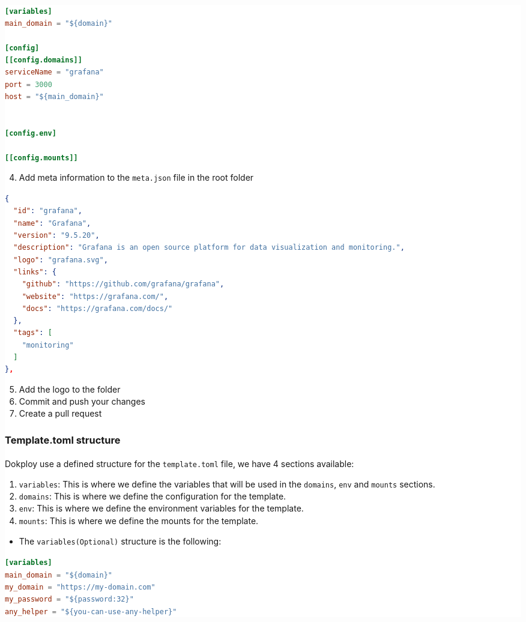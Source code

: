 ```toml
[variables]
main_domain = "${domain}"

[config]
[[config.domains]]
serviceName = "grafana"
port = 3000
host = "${main_domain}"


[config.env]

[[config.mounts]]
```
4. Add meta information to the `meta.json` file in the root folder

```json
{
  "id": "grafana",
  "name": "Grafana",
  "version": "9.5.20",
  "description": "Grafana is an open source platform for data visualization and monitoring.",
  "logo": "grafana.svg",
  "links": {
    "github": "https://github.com/grafana/grafana",
    "website": "https://grafana.com/",
    "docs": "https://grafana.com/docs/"
  },
  "tags": [
    "monitoring"
  ]
},
```
5. Add the logo to the folder
6. Commit and push your changes
7. Create a pull request

### Template.toml structure

Dokploy use a defined structure for the `template.toml` file, we have 4 sections available:

1. `variables`: This is where we define the variables that will be used in the `domains`, `env` and `mounts` sections.
2. `domains`: This is where we define the configuration for the template.
3. `env`: This is where we define the environment variables for the template.
4. `mounts`: This is where we define the mounts for the template.

- The `variables(Optional)` structure is the following:

```toml
[variables]
main_domain = "${domain}"
my_domain = "https://my-domain.com"
my_password = "${password:32}"
any_helper = "${you-can-use-any-helper}"
```
